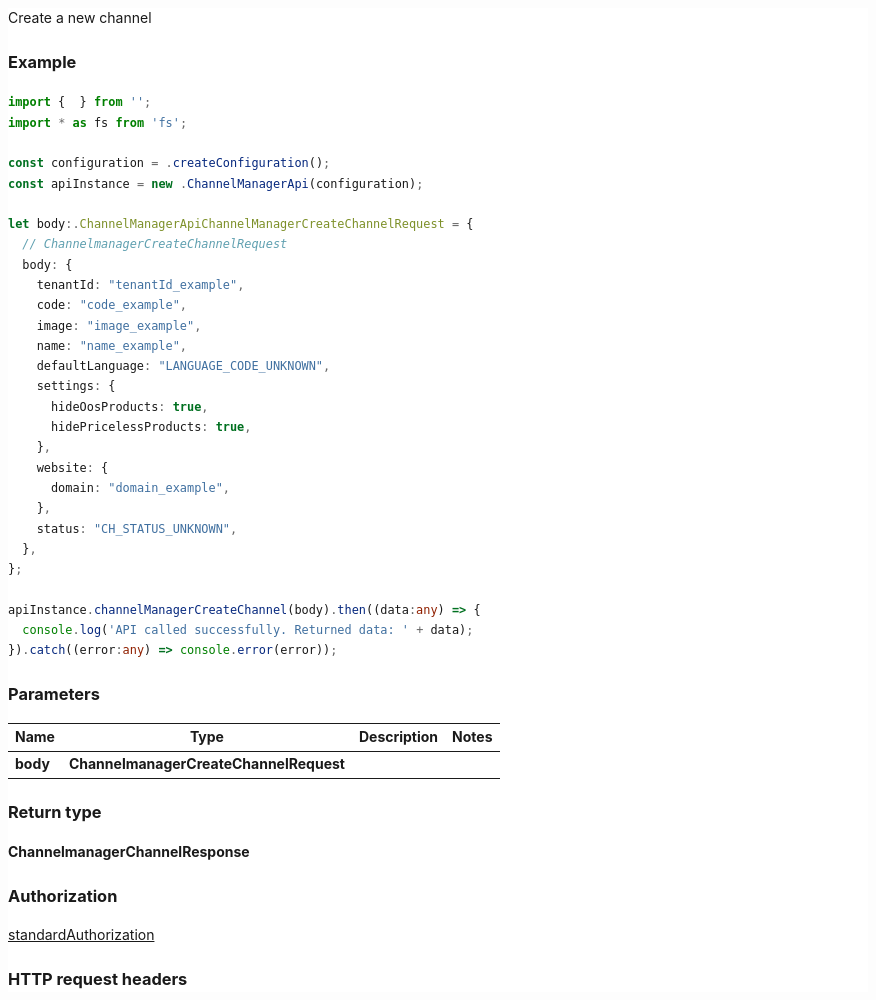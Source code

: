 Create a new channel

### Example


```typescript
import {  } from '';
import * as fs from 'fs';

const configuration = .createConfiguration();
const apiInstance = new .ChannelManagerApi(configuration);

let body:.ChannelManagerApiChannelManagerCreateChannelRequest = {
  // ChannelmanagerCreateChannelRequest
  body: {
    tenantId: "tenantId_example",
    code: "code_example",
    image: "image_example",
    name: "name_example",
    defaultLanguage: "LANGUAGE_CODE_UNKNOWN",
    settings: {
      hideOosProducts: true,
      hidePricelessProducts: true,
    },
    website: {
      domain: "domain_example",
    },
    status: "CH_STATUS_UNKNOWN",
  },
};

apiInstance.channelManagerCreateChannel(body).then((data:any) => {
  console.log('API called successfully. Returned data: ' + data);
}).catch((error:any) => console.error(error));
```


### Parameters

Name | Type | Description  | Notes
------------- | ------------- | ------------- | -------------
 **body** | **ChannelmanagerCreateChannelRequest**|  |


### Return type

**ChannelmanagerChannelResponse**

### Authorization

[standardAuthorization](README.md#standardAuthorization)

### HTTP request headers
